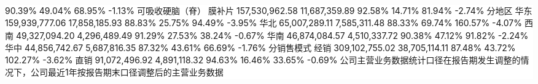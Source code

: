 90.39%
49.04%
68.95%
-1.13%
可吸收硬脑（脊）
膜补片
157,530,962.58
11,687,359.89
92.58%
14.71%
81.94%
-2.74%
分地区
华东
159,939,777.06
17,858,185.93
88.83%
25.75%
94.49%
-3.95%
华北
65,007,289.11
7,585,311.48
88.33%
69.74%
160.57%
-4.07%
西南
49,327,094.20
4,296,489.49
91.29%
27.53%
38.24%
-0.67%
华南
46,874,084.57
4,510,337.72
90.38%
47.12%
91.82%
-2.24%
华中
44,856,742.67
5,687,816.35
87.32%
43.61%
66.69%
-1.76%
分销售模式
经销
309,102,755.02
38,705,114.11
87.48%
43.72%
102.27%
-3.62%
直销
91,072,496.92
4,891,118.32
94.63%
16.46%
33.65%
-0.69%
公司主营业务数据统计口径在报告期发生调整的情况下，公司最近1年按报告期末口径调整后的主营业务数据